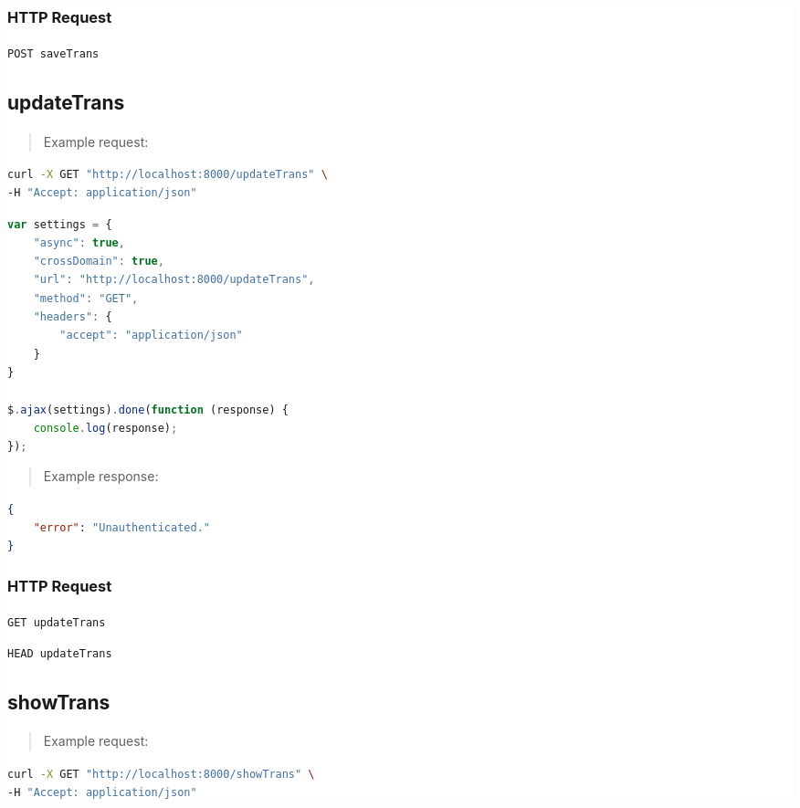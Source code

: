 
### HTTP Request
`POST saveTrans`





## updateTrans

> Example request:

```bash
curl -X GET "http://localhost:8000/updateTrans" \
-H "Accept: application/json"
```

```javascript
var settings = {
    "async": true,
    "crossDomain": true,
    "url": "http://localhost:8000/updateTrans",
    "method": "GET",
    "headers": {
        "accept": "application/json"
    }
}

$.ajax(settings).done(function (response) {
    console.log(response);
});
```

> Example response:

```json
{
    "error": "Unauthenticated."
}
```

### HTTP Request
`GET updateTrans`

`HEAD updateTrans`





## showTrans

> Example request:

```bash
curl -X GET "http://localhost:8000/showTrans" \
-H "Accept: application/json"
```
